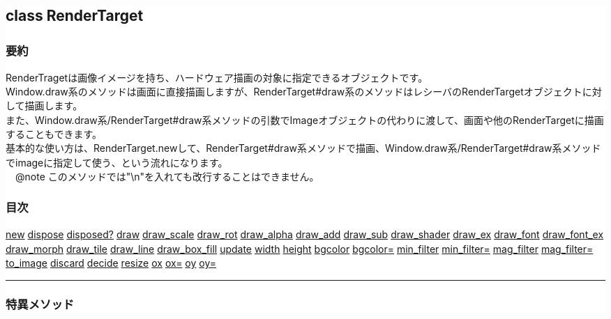 ## class RenderTarget
### 要約

RenderTragetは画像イメージを持ち、ハードウェア描画の対象に指定できるオブジェクトです。  
Window.draw系のメソッドは画面に直接描画しますが、RenderTarget#draw系のメソッドはレシーバのRenderTargetオブジェクトに対して描画します。  
また、Window.draw系/RenderTarget#draw系メソッドの引数でImageオブジェクトの代わりに渡して、画面や他のRenderTargetに描画することもできます。  
基本的な使い方は、RenderTarget.newして、RenderTarget#draw系メソッドで描画、Window.draw系/RenderTarget#draw系メソッドでimageに指定して使う、という流れになります。  
　@note このメソッドでは"\n"を入れても改行することはできません。

### 目次

<a href='#RenderTarget.new'>new</a>
<a href='#RenderTarget_23dispose'>dispose</a>
<a href='#RenderTarget_23disposed_3F'>disposed?</a>
<a href='#RenderTarget_23draw'>draw</a>
<a href='#RenderTarget_23draw_scale'>draw_scale</a>
<a href='#RenderTarget_23draw_rot'>draw_rot</a>
<a href='#RenderTarget_23draw_alpha'>draw_alpha</a>
<a href='#RenderTarget_23draw_add'>draw_add</a>
<a href='#RenderTarget_23draw_sub'>draw_sub</a>
<a href='#RenderTarget_23draw_shader'>draw_shader</a>
<a href='#RenderTarget_23draw_ex'>draw_ex</a>
<a href='#RenderTarget_23draw_font'>draw_font</a>
<a href='#RenderTarget_23draw_font_ex'>draw_font_ex</a>
<a href='#RenderTarget_23draw_morph'>draw_morph</a>
<a href='#RenderTarget_23draw_tile'>draw_tile</a>
<a href='#RenderTarget_23draw_line'>draw_line</a>
<a href='#RenderTarget_23draw_box_fill'>draw_box_fill</a>
<a href='#RenderTarget_23update'>update</a>
<a href='#RenderTarget_23width'>width</a>
<a href='#RenderTarget_23height'>height</a>
<a href='#RenderTarget_23bgcolor'>bgcolor</a>
<a href='#RenderTarget_23bgcolor_3D'>bgcolor=</a>
<a href='#RenderTarget_23min_filter'>min_filter</a>
<a href='#RenderTarget_23min_filter_3D'>min_filter=</a>
<a href='#RenderTarget_23mag_filter'>mag_filter</a>
<a href='#RenderTarget_23mag_filter_3D'>mag_filter=</a>
<a href='#RenderTarget_23to_image'>to_image</a>
<a href='#RenderTarget_23discard'>discard</a>
<a href='#RenderTarget_23decide'>decide</a>
<a href='#RenderTarget_23resize'>resize</a>
<a href='#RenderTarget_23ox'>ox</a>
<a href='#RenderTarget_23ox_3D'>ox=</a>
<a href='#RenderTarget_23oy'>oy</a>
<a href='#RenderTarget_23oy_3D'>oy=</a>

----

### 特異メソッド
